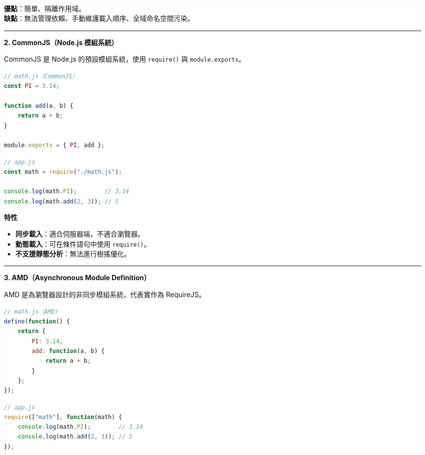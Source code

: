 **優點**：簡單、隔離作用域。  
**缺點**：無法管理依賴、手動維護載入順序、全域命名空間污染。

---

**2. CommonJS（Node.js 模組系統）**

CommonJS 是 Node.js 的預設模組系統，使用 `require()` 與 `module.exports`。

```javascript
// math.js（CommonJS）
const PI = 3.14;

function add(a, b) {
    return a + b;
}

module.exports = { PI, add };
```

```javascript
// app.js
const math = require("./math.js");

console.log(math.PI);        // 3.14
console.log(math.add(2, 3)); // 5
```

**特性**
- **同步載入**：適合伺服器端，不適合瀏覽器。
- **動態載入**：可在條件語句中使用 `require()`。
- **不支援靜態分析**：無法進行樹搖優化。

---

**3. AMD（Asynchronous Module Definition）**

AMD 是為瀏覽器設計的非同步模組系統，代表實作為 RequireJS。

```javascript
// math.js（AMD）
define(function() {
    return {
        PI: 3.14,
        add: function(a, b) {
            return a + b;
        }
    };
});
```

```javascript
// app.js
require(["math"], function(math) {
    console.log(math.PI);        // 3.14
    console.log(math.add(2, 3)); // 5
});
```
